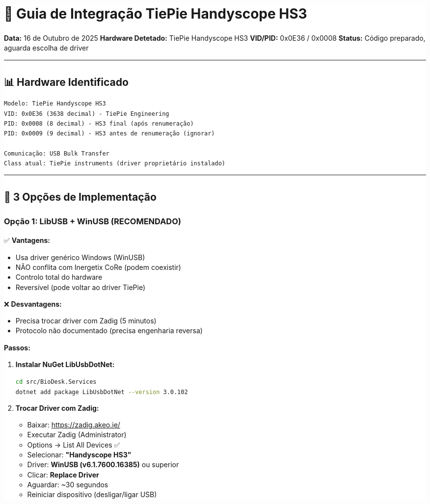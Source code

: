 # 🔌 Guia de Integração TiePie Handyscope HS3

**Data:** 16 de Outubro de 2025
**Hardware Detetado:** TiePie Handyscope HS3
**VID/PID:** 0x0E36 / 0x0008
**Status:** Código preparado, aguarda escolha de driver

---

## 📊 Hardware Identificado

```
Modelo: TiePie Handyscope HS3
VID: 0x0E36 (3638 decimal) - TiePie Engineering
PID: 0x0008 (8 decimal) - HS3 final (após renumeração)
PID: 0x0009 (9 decimal) - HS3 antes de renumeração (ignorar)

Comunicação: USB Bulk Transfer
Class atual: TiePie instruments (driver proprietário instalado)
```

---

## 🎯 3 Opções de Implementação

### **Opção 1: LibUSB + WinUSB (RECOMENDADO)**

✅ **Vantagens:**
- Usa driver genérico Windows (WinUSB)
- NÃO conflita com Inergetix CoRe (podem coexistir)
- Controlo total do hardware
- Reversível (pode voltar ao driver TiePie)

❌ **Desvantagens:**
- Precisa trocar driver com Zadig (5 minutos)
- Protocolo não documentado (precisa engenharia reversa)

**Passos:**

1. **Instalar NuGet LibUsbDotNet:**
   ```bash
   cd src/BioDesk.Services
   dotnet add package LibUsbDotNet --version 3.0.102
   ```

2. **Trocar Driver com Zadig:**
   - Baixar: https://zadig.akeo.ie/
   - Executar Zadig (Administrator)
   - Options → List All Devices ✅
   - Selecionar: **"Handyscope HS3"**
   - Driver: **WinUSB (v6.1.7600.16385)** ou superior
   - Clicar: **Replace Driver**
   - Aguardar: ~30 segundos
   - Reiniciar dispositivo (desligar/ligar USB)
